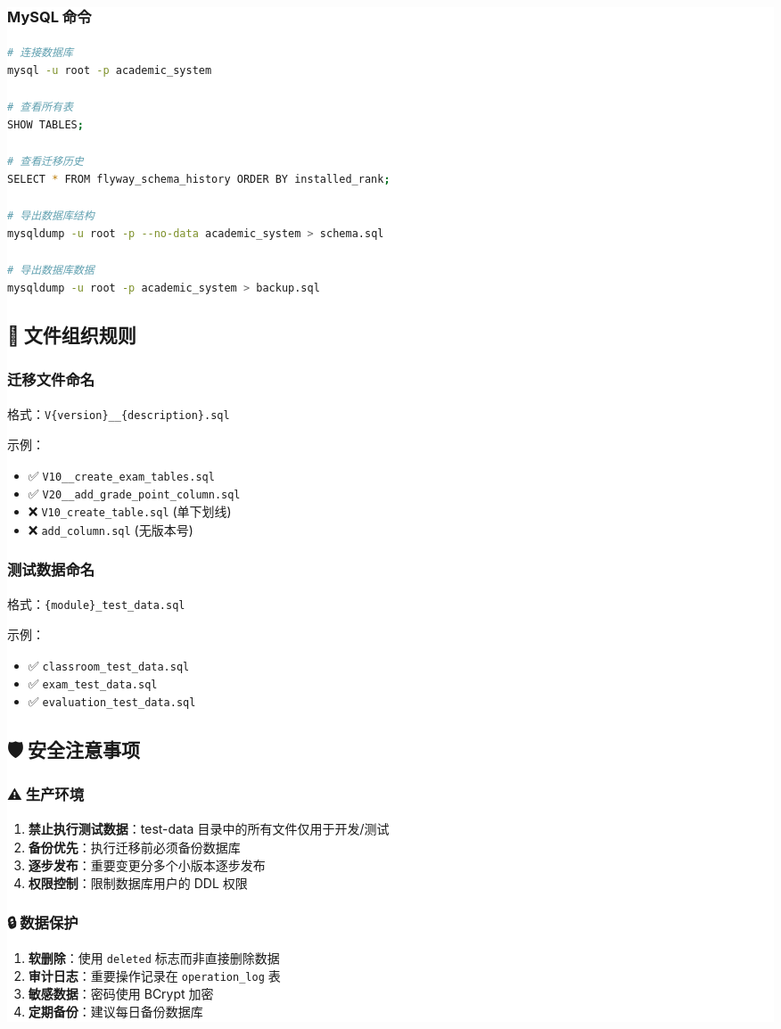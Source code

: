 ### MySQL 命令
```bash
# 连接数据库
mysql -u root -p academic_system

# 查看所有表
SHOW TABLES;

# 查看迁移历史
SELECT * FROM flyway_schema_history ORDER BY installed_rank;

# 导出数据库结构
mysqldump -u root -p --no-data academic_system > schema.sql

# 导出数据库数据
mysqldump -u root -p academic_system > backup.sql
```

## 📝 文件组织规则

### 迁移文件命名
格式：`V{version}__{description}.sql`

示例：
- ✅ `V10__create_exam_tables.sql`
- ✅ `V20__add_grade_point_column.sql`
- ❌ `V10_create_table.sql` (单下划线)
- ❌ `add_column.sql` (无版本号)

### 测试数据命名
格式：`{module}_test_data.sql`

示例：
- ✅ `classroom_test_data.sql`
- ✅ `exam_test_data.sql`
- ✅ `evaluation_test_data.sql`

## 🛡️ 安全注意事项

### ⚠️ 生产环境
1. **禁止执行测试数据**：test-data 目录中的所有文件仅用于开发/测试
2. **备份优先**：执行迁移前必须备份数据库
3. **逐步发布**：重要变更分多个小版本逐步发布
4. **权限控制**：限制数据库用户的 DDL 权限

### 🔒 数据保护
1. **软删除**：使用 `deleted` 标志而非直接删除数据
2. **审计日志**：重要操作记录在 `operation_log` 表
3. **敏感数据**：密码使用 BCrypt 加密
4. **定期备份**：建议每日备份数据库
